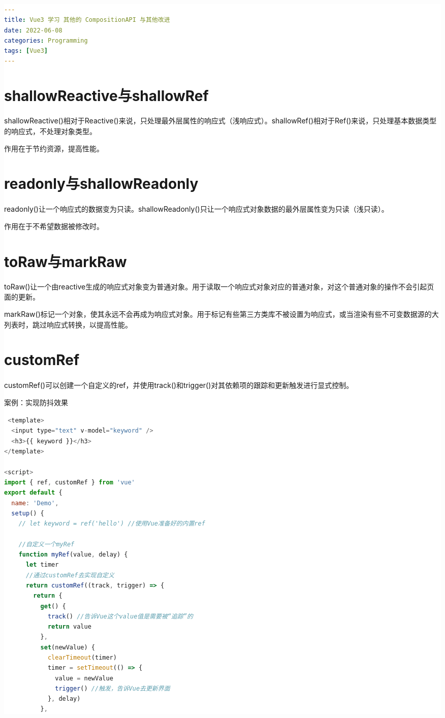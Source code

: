 ```yaml
---
title: Vue3 学习 其他的 CompositionAPI 与其他改进
date: 2022-06-08
categories: Programming
tags: [Vue3]
---
```


# shallowReactive与shallowRef

shallowReactive()相对于Reactive()来说，只处理最外层属性的响应式（浅响应式）。shallowRef()相对于Ref()来说，只处理基本数据类型的响应式，不处理对象类型。

作用在于节约资源，提高性能。

# readonly与shallowReadonly

readonly()让一个响应式的数据变为只读。shallowReadonly()只让一个响应式对象数据的最外层属性变为只读（浅只读）。

作用在于不希望数据被修改时。

# toRaw与markRaw

toRaw()让一个由reactive生成的响应式对象变为普通对象。用于读取一个响应式对象对应的普通对象，对这个普通对象的操作不会引起页面的更新。

markRaw()标记一个对象，使其永远不会再成为响应式对象。用于标记有些第三方类库不被设置为响应式，或当渲染有些不可变数据源的大列表时，跳过响应式转换，以提高性能。

# customRef

customRef()可以创建一个自定义的ref，并使用track()和trigger()对其依赖项的跟踪和更新触发进行显式控制。

案例：实现防抖效果

```js
 <template>
  <input type="text" v-model="keyword" />
  <h3>{{ keyword }}</h3>
</template>

<script>
import { ref, customRef } from 'vue'
export default {
  name: 'Demo',
  setup() {
    // let keyword = ref('hello') //使用Vue准备好的内置ref
    
    //自定义一个myRef
    function myRef(value, delay) {
      let timer
      //通过customRef去实现自定义
      return customRef((track, trigger) => {
        return {
          get() {
            track() //告诉Vue这个value值是需要被“追踪”的
            return value
          },
          set(newValue) {
            clearTimeout(timer)
            timer = setTimeout(() => {
              value = newValue
              trigger() //触发，告诉Vue去更新界面
            }, delay)
          },
```